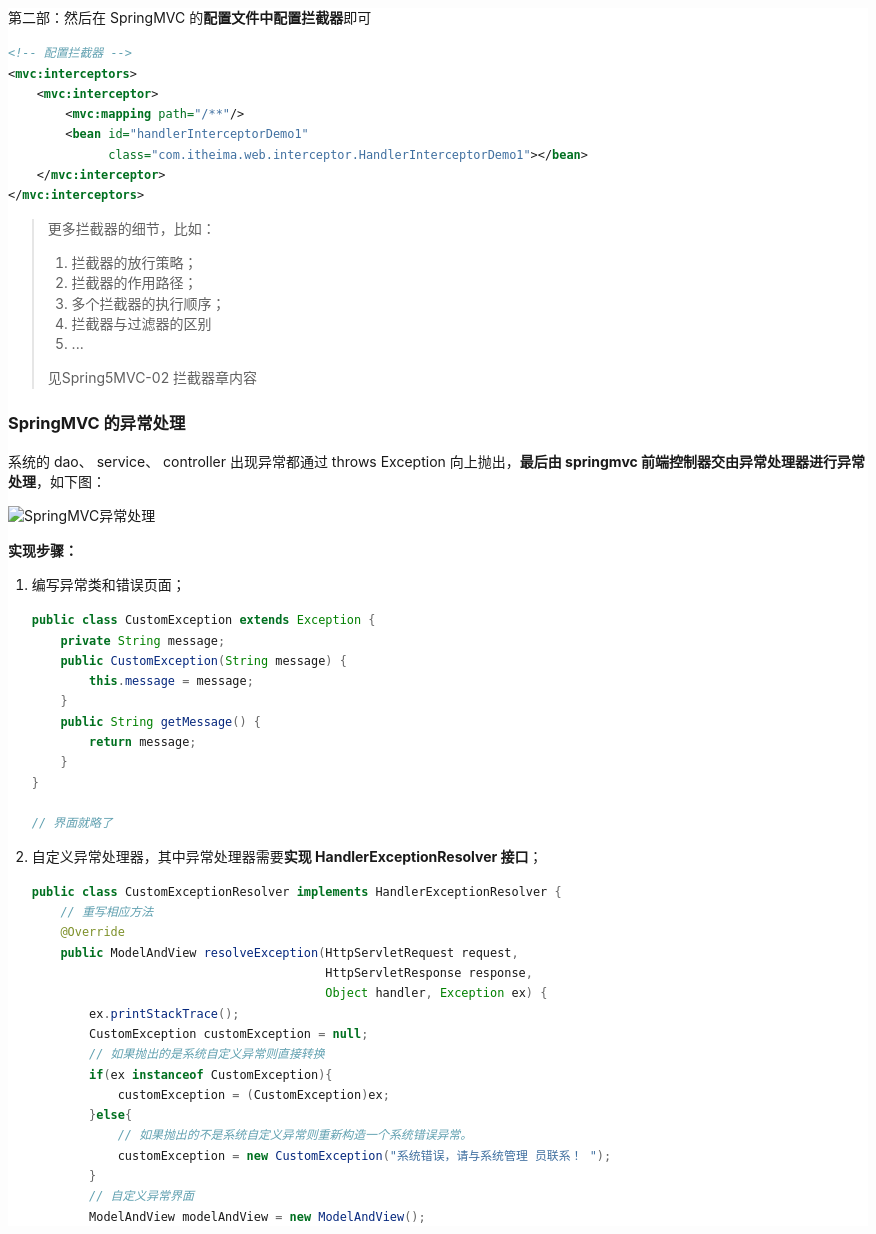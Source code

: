 第二部：然后在 SpringMVC 的**配置文件中配置拦截器**即可

```xml
<!-- 配置拦截器 -->
<mvc:interceptors>
    <mvc:interceptor>
        <mvc:mapping path="/**"/>
        <bean id="handlerInterceptorDemo1"
              class="com.itheima.web.interceptor.HandlerInterceptorDemo1"></bean>
    </mvc:interceptor>
</mvc:interceptors>
```

> 更多拦截器的细节，比如：
>
> 1. 拦截器的放行策略；
> 2. 拦截器的作用路径；
> 3. 多个拦截器的执行顺序；
> 4. 拦截器与过滤器的区别
> 5. ...
>
> 见Spring5MVC-02 拦截器章内容

### SpringMVC 的异常处理

系统的 dao、 service、 controller 出现异常都通过 throws Exception 向上抛出，**最后由 springmvc 前端控制器交由异常处理器进行异常处理**，如下图：

![SpringMVC异常处理](https://xycnotes.oss-cn-hangzhou.aliyuncs.com/img/202206251811684.PNG)

**实现步骤：**

1. 编写异常类和错误页面；

   ```java
   public class CustomException extends Exception {
       private String message;
       public CustomException(String message) {
           this.message = message;
       }
       public String getMessage() {
           return message;
       }
   }
   
   // 界面就略了
   ```
   
2. 自定义异常处理器，其中异常处理器需要**实现 HandlerExceptionResolver 接口**；

   ```java
   public class CustomExceptionResolver implements HandlerExceptionResolver {
       // 重写相应方法
       @Override
       public ModelAndView resolveException(HttpServletRequest request,
                                            HttpServletResponse response, 
                                            Object handler, Exception ex) {
           ex.printStackTrace();
           CustomException customException = null;
           // 如果抛出的是系统自定义异常则直接转换
           if(ex instanceof CustomException){
               customException = (CustomException)ex;
           }else{
               // 如果抛出的不是系统自定义异常则重新构造一个系统错误异常。
               customException = new CustomException("系统错误，请与系统管理 员联系！ ");
           }
           // 自定义异常界面
           ModelAndView modelAndView = new ModelAndView();
   ```